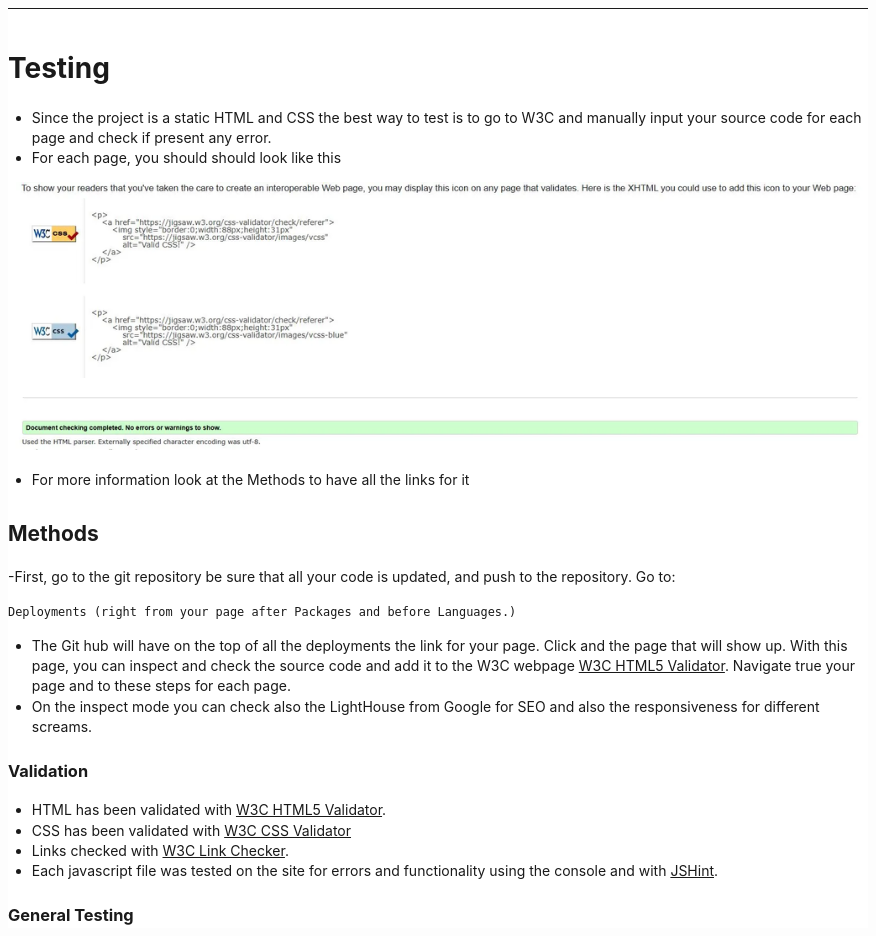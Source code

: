 ----

# Testing

- Since the project is a static HTML and CSS the best way to test is to go to W3C and manually input your source code for each page and check if present any error.
- For each page, you should should look like this

![CSS Validator](assets/images/cssvalidator.webp)

![All Works](assets/images/test.webp)

- For more information look at the Methods to have all the links for it

## Methods

-First, go to the git repository be sure that all your code is updated, and push to the repository. Go to:

```
Deployments (right from your page after Packages and before Languages.)
```

- The Git hub will have on the top of all the deployments the link for your page. Click and the page that will show up. With this page, you can inspect and check the source code and add it to the W3C webpage [W3C HTML5 Validator](https://validator.w3.org/). Navigate true your page and to these steps for each page.
- On the inspect mode you can check also the LightHouse from Google for SEO and also the responsiveness for different screams.

### Validation

- HTML has been validated with [W3C HTML5 Validator](https://validator.w3.org/).
- CSS has been validated with [W3C CSS Validator](https://jigsaw.w3.org/css-validator/)
- Links checked with [W3C Link Checker](https://validator.w3.org/checklink).
- Each javascript file was tested on the site for errors and functionality using the console and with [JSHint](https://jshint.com/).

### General Testing
